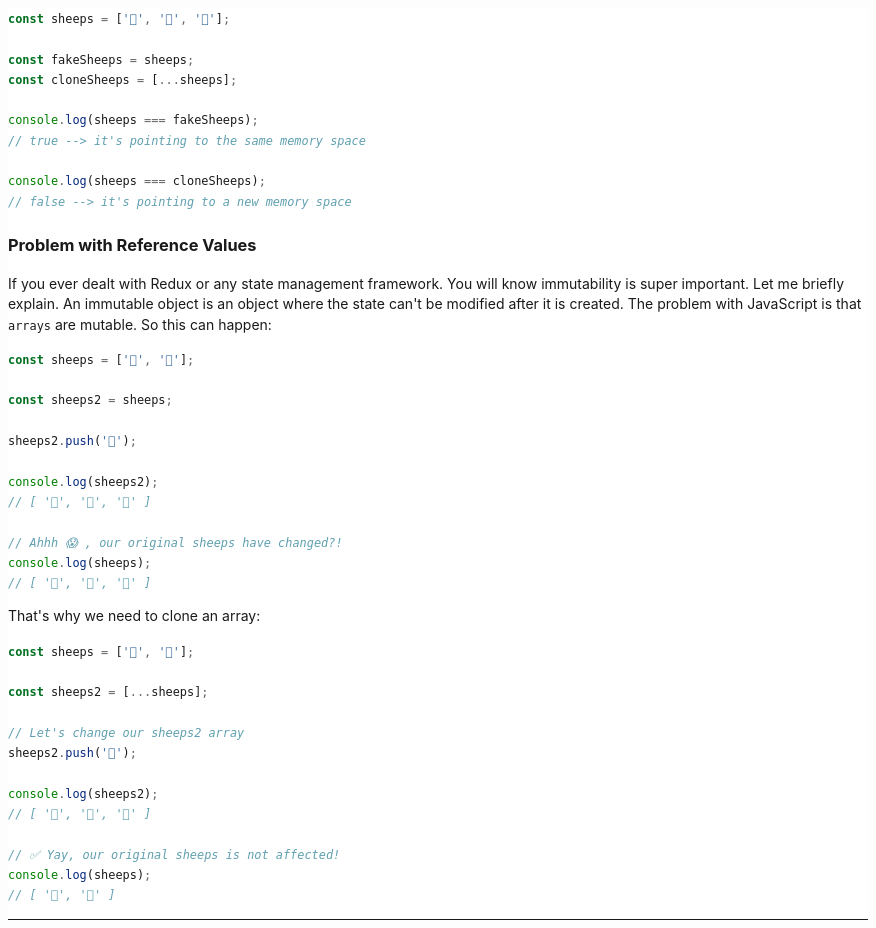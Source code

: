 ```javascript
const sheeps = ['🐑', '🐑', '🐑'];

const fakeSheeps = sheeps;
const cloneSheeps = [...sheeps];

console.log(sheeps === fakeSheeps);
// true --> it's pointing to the same memory space

console.log(sheeps === cloneSheeps);
// false --> it's pointing to a new memory space
```

### Problem with Reference Values

If you ever dealt with Redux or any state management framework. You will know immutability is super important. Let me briefly explain. An immutable object is an object where the state can't be modified after it is created. The problem with JavaScript is that `arrays` are mutable. So this can happen:

```javascript
const sheeps = ['🐑', '🐑'];

const sheeps2 = sheeps;

sheeps2.push('🐺');

console.log(sheeps2);
// [ '🐑', '🐑', '🐺' ]

// Ahhh 😱 , our original sheeps have changed?!
console.log(sheeps);
// [ '🐑', '🐑', '🐺' ]
```

That's why we need to clone an array:

```javascript
const sheeps = ['🐑', '🐑'];

const sheeps2 = [...sheeps];

// Let's change our sheeps2 array
sheeps2.push('🐺');

console.log(sheeps2);
// [ '🐑', '🐑', '🐺' ]

// ✅ Yay, our original sheeps is not affected!
console.log(sheeps);
// [ '🐑', '🐑' ]
```

***

